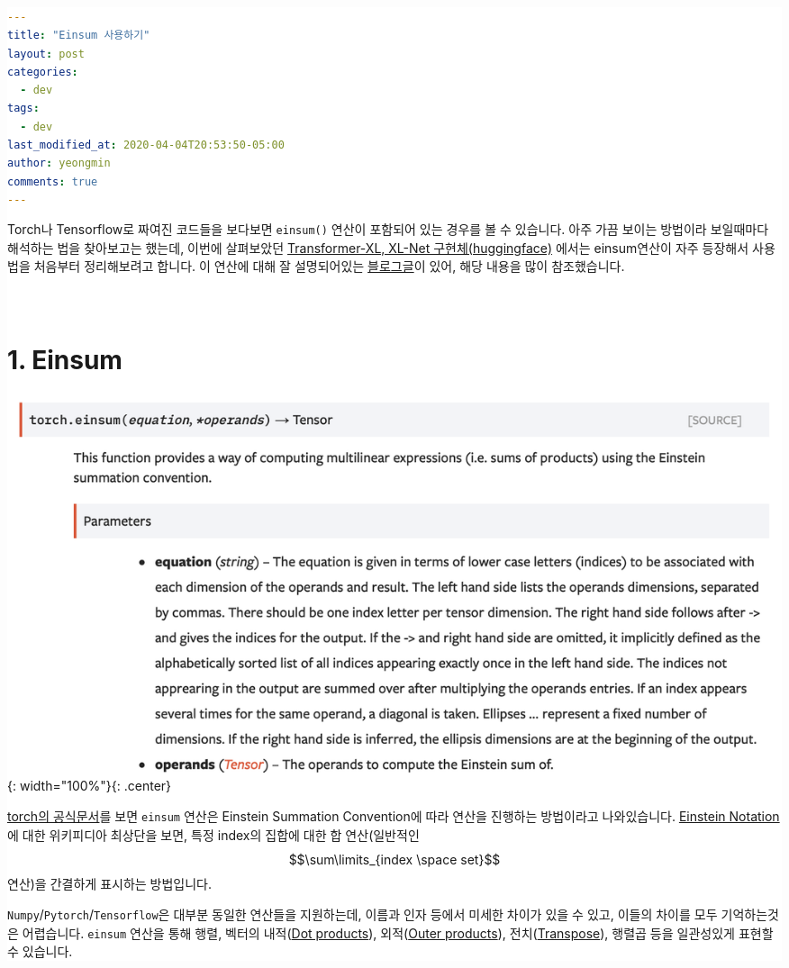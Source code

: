 ```yaml
---
title: "Einsum 사용하기"
layout: post
categories:
  - dev
tags:
  - dev
last_modified_at: 2020-04-04T20:53:50-05:00
author: yeongmin
comments: true
---
```


Torch나 Tensorflow로 짜여진 코드들을 보다보면 `einsum()` 연산이 포함되어 있는 경우를 볼 수 있습니다. 아주 가끔 보이는 방법이라 보일때마다 해석하는 법을 찾아보고는 했는데, 이번에 살펴보았던 [Transformer-XL, XL-Net 구현체(huggingface)](https://github.com/huggingface/transformers) 에서는 einsum연산이 자주 등장해서 사용법을 처음부터 정리해보려고 합니다. 이 연산에 대해 잘 설명되어있는 [블로그글](https://rockt.github.io/2018/04/30/einsum)이 있어, 해당 내용을 많이 참조했습니다.

<br>

# 1. Einsum

![torch](/images/einsum/torch.png){: width="100%"}{: .center}

[torch의 공식문서](https://pytorch.org/docs/stable/torch.html)를 보면 `einsum` 연산은 Einstein Summation Convention에 따라 연산을 진행하는 방법이라고 나와있습니다. [Einstein Notation](https://en.wikipedia.org/wiki/Einstein_notation)에 대한 위키피디아 최상단을 보면, 특정 index의 집합에 대한 합 연산(일반적인 $$\sum\limits_{index \space set}$$ 연산)을 간결하게 표시하는 방법입니다. 

`Numpy`/`Pytorch`/`Tensorflow`은 대부분 동일한 연산들을 지원하는데, 이름과 인자 등에서 미세한 차이가 있을 수 있고, 이들의 차이를 모두 기억하는것은 어렵습니다. `einsum` 연산을 통해 행렬, 벡터의 내적([Dot products](https://en.wikipedia.org/wiki/Dot_product)), 외적([Outer products](https://en.wikipedia.org/wiki/Outer_product)), 전치([Transpose](https://en.wikipedia.org/wiki/Transpose)), 행렬곱 등을 일관성있게 표현할 수 있습니다.

